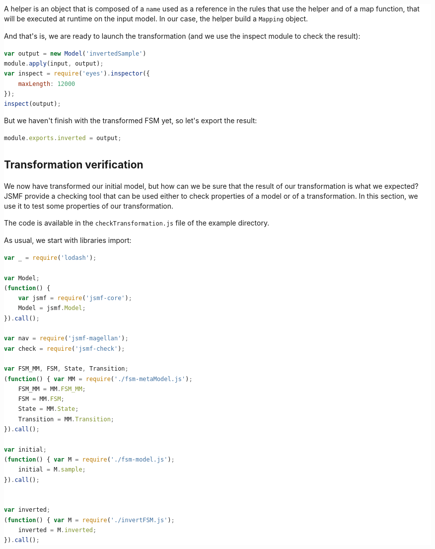 A helper is an object that is composed of a `name` used as a reference in the
rules that use the helper and of a map function, that will be executed at
runtime on the input model. In our case, the helper build a `Mapping` object.


And that's is, we are ready to launch the transformation (and we use the
inspect module to check the result):

```javascript
var output = new Model('invertedSample')
module.apply(input, output);
var inspect = require('eyes').inspector({
    maxLength: 12000
});
inspect(output);
```

But we haven't finish with the transformed FSM yet, so let's export the result:

```javascript
module.exports.inverted = output;
```


## Transformation verification

We now have transformed our initial model, but how can we be sure that the
result of our transformation is what we expected? JSMF provide a checking tool
that can be used either to check properties of a model or of a transformation.
In this section, we use it to test some properties of our transformation.

The code is available in the `checkTransformation.js` file of the example
directory.

As usual, we start with libraries import:

```javascript
var _ = require('lodash');

var Model;
(function() {
    var jsmf = require('jsmf-core');
    Model = jsmf.Model;
}).call();

var nav = require('jsmf-magellan');
var check = require('jsmf-check');

var FSM_MM, FSM, State, Transition;
(function() { var MM = require('./fsm-metaModel.js');
    FSM_MM = MM.FSM_MM;
    FSM = MM.FSM;
    State = MM.State;
    Transition = MM.Transition;
}).call();

var initial;
(function() { var M = require('./fsm-model.js');
    initial = M.sample;
}).call();


var inverted;
(function() { var M = require('./invertFSM.js');
    inverted = M.inverted;
}).call();
```
